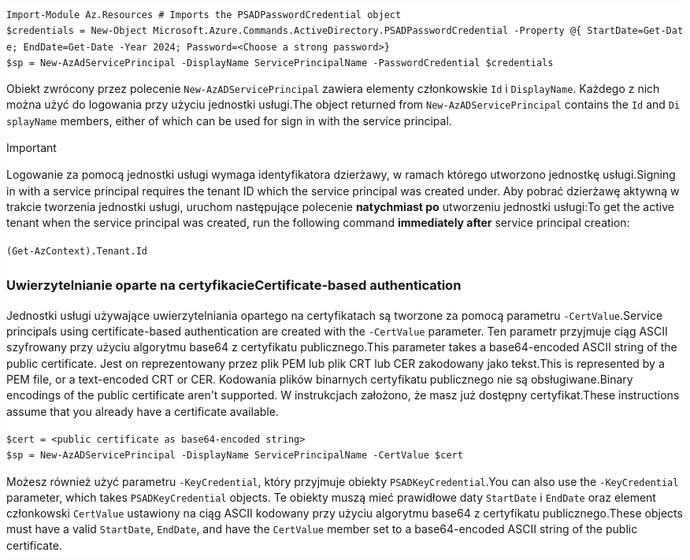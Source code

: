 ```azurepowershell-interactive
Import-Module Az.Resources # Imports the PSADPasswordCredential object
$credentials = New-Object Microsoft.Azure.Commands.ActiveDirectory.PSADPasswordCredential -Property @{ StartDate=Get-Date; EndDate=Get-Date -Year 2024; Password=<Choose a strong password>}
$sp = New-AzAdServicePrincipal -DisplayName ServicePrincipalName -PasswordCredential $credentials
```

<span data-ttu-id="1bb8e-134">Obiekt zwrócony przez polecenie `New-AzADServicePrincipal` zawiera elementy członkowskie `Id` i `DisplayName`. Każdego z nich można użyć do logowania przy użyciu jednostki usługi.</span><span class="sxs-lookup"><span data-stu-id="1bb8e-134">The object returned from `New-AzADServicePrincipal` contains the `Id` and `DisplayName` members, either of which can be used for sign in with the service principal.</span></span>

> [!IMPORTANT]
>
> <span data-ttu-id="1bb8e-135">Logowanie za pomocą jednostki usługi wymaga identyfikatora dzierżawy, w ramach którego utworzono jednostkę usługi.</span><span class="sxs-lookup"><span data-stu-id="1bb8e-135">Signing in with a service principal requires the tenant ID which the service principal was created under.</span></span> <span data-ttu-id="1bb8e-136">Aby pobrać dzierżawę aktywną w trakcie tworzenia jednostki usługi, uruchom następujące polecenie __natychmiast po__ utworzeniu jednostki usługi:</span><span class="sxs-lookup"><span data-stu-id="1bb8e-136">To get the active tenant when the service principal was created, run the following command __immediately after__ service principal creation:</span></span>
>
> ```azurepowershell-interactive
> (Get-AzContext).Tenant.Id
> ```

### <a name="certificate-based-authentication"></a><span data-ttu-id="1bb8e-137">Uwierzytelnianie oparte na certyfikacie</span><span class="sxs-lookup"><span data-stu-id="1bb8e-137">Certificate-based authentication</span></span>

<span data-ttu-id="1bb8e-138">Jednostki usługi używające uwierzytelniania opartego na certyfikatach są tworzone za pomocą parametru `-CertValue`.</span><span class="sxs-lookup"><span data-stu-id="1bb8e-138">Service principals using certificate-based authentication are created with the `-CertValue` parameter.</span></span> <span data-ttu-id="1bb8e-139">Ten parametr przyjmuje ciąg ASCII szyfrowany przy użyciu algorytmu base64 z certyfikatu publicznego.</span><span class="sxs-lookup"><span data-stu-id="1bb8e-139">This parameter takes a base64-encoded ASCII string of the public certificate.</span></span> <span data-ttu-id="1bb8e-140">Jest on reprezentowany przez plik PEM lub plik CRT lub CER zakodowany jako tekst.</span><span class="sxs-lookup"><span data-stu-id="1bb8e-140">This is represented by a PEM file, or a text-encoded CRT or CER.</span></span> <span data-ttu-id="1bb8e-141">Kodowania plików binarnych certyfikatu publicznego nie są obsługiwane.</span><span class="sxs-lookup"><span data-stu-id="1bb8e-141">Binary encodings of the public certificate aren't supported.</span></span> <span data-ttu-id="1bb8e-142">W instrukcjach założono, że masz już dostępny certyfikat.</span><span class="sxs-lookup"><span data-stu-id="1bb8e-142">These instructions assume that you already have a certificate available.</span></span>

```azurepowershell-interactive
$cert = <public certificate as base64-encoded string>
$sp = New-AzADServicePrincipal -DisplayName ServicePrincipalName -CertValue $cert
```

<span data-ttu-id="1bb8e-143">Możesz również użyć parametru `-KeyCredential`, który przyjmuje obiekty `PSADKeyCredential`.</span><span class="sxs-lookup"><span data-stu-id="1bb8e-143">You can also use the `-KeyCredential` parameter, which takes `PSADKeyCredential` objects.</span></span> <span data-ttu-id="1bb8e-144">Te obiekty muszą mieć prawidłowe daty `StartDate` i `EndDate` oraz element członkowski `CertValue` ustawiony na ciąg ASCII kodowany przy użyciu algorytmu base64 z certyfikatu publicznego.</span><span class="sxs-lookup"><span data-stu-id="1bb8e-144">These objects must have a valid `StartDate`, `EndDate`, and have the `CertValue` member set to a base64-encoded ASCII string of the public certificate.</span></span>
